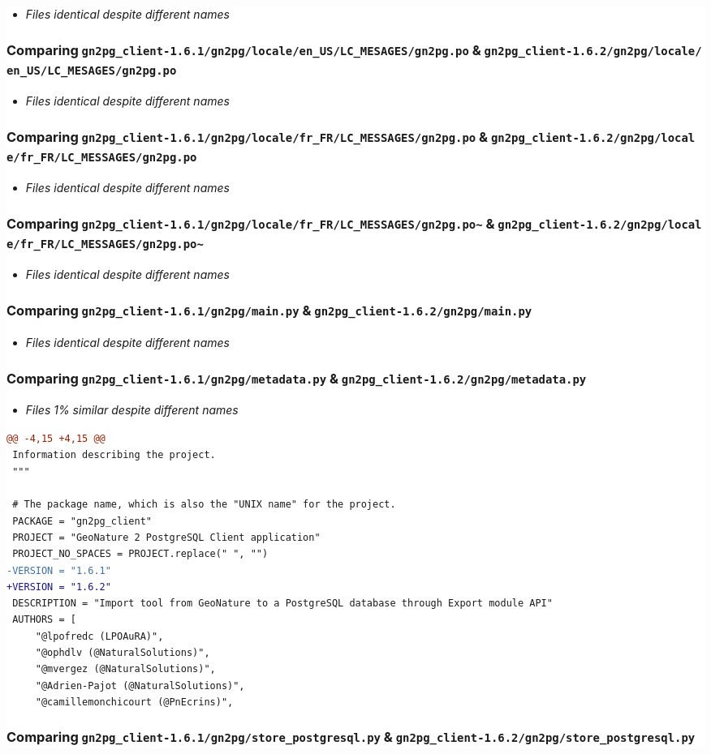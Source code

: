  * *Files identical despite different names*

### Comparing `gn2pg_client-1.6.1/gn2pg/locale/en_US/LC_MESAGES/gn2pg.po` & `gn2pg_client-1.6.2/gn2pg/locale/en_US/LC_MESAGES/gn2pg.po`

 * *Files identical despite different names*

### Comparing `gn2pg_client-1.6.1/gn2pg/locale/fr_FR/LC_MESSAGES/gn2pg.po` & `gn2pg_client-1.6.2/gn2pg/locale/fr_FR/LC_MESSAGES/gn2pg.po`

 * *Files identical despite different names*

### Comparing `gn2pg_client-1.6.1/gn2pg/locale/fr_FR/LC_MESSAGES/gn2pg.po~` & `gn2pg_client-1.6.2/gn2pg/locale/fr_FR/LC_MESSAGES/gn2pg.po~`

 * *Files identical despite different names*

### Comparing `gn2pg_client-1.6.1/gn2pg/main.py` & `gn2pg_client-1.6.2/gn2pg/main.py`

 * *Files identical despite different names*

### Comparing `gn2pg_client-1.6.1/gn2pg/metadata.py` & `gn2pg_client-1.6.2/gn2pg/metadata.py`

 * *Files 1% similar despite different names*

```diff
@@ -4,15 +4,15 @@
 Information describing the project.
 """
 
 # The package name, which is also the "UNIX name" for the project.
 PACKAGE = "gn2pg_client"
 PROJECT = "GeoNature 2 PostgreSQL Client application"
 PROJECT_NO_SPACES = PROJECT.replace(" ", "")
-VERSION = "1.6.1"
+VERSION = "1.6.2"
 DESCRIPTION = "Import tool from GeoNature to a PostgreSQL database through Export module API"
 AUTHORS = [
     "@lpofredc (LPOAuRA)",
     "@ophdlv (@NaturalSolutions)",
     "@mvergez (@NaturalSolutions)",
     "@Adrien-Pajot (@NaturalSolutions)",
     "@camillemonchicourt (@PnEcrins)",
```

### Comparing `gn2pg_client-1.6.1/gn2pg/store_postgresql.py` & `gn2pg_client-1.6.2/gn2pg/store_postgresql.py`
